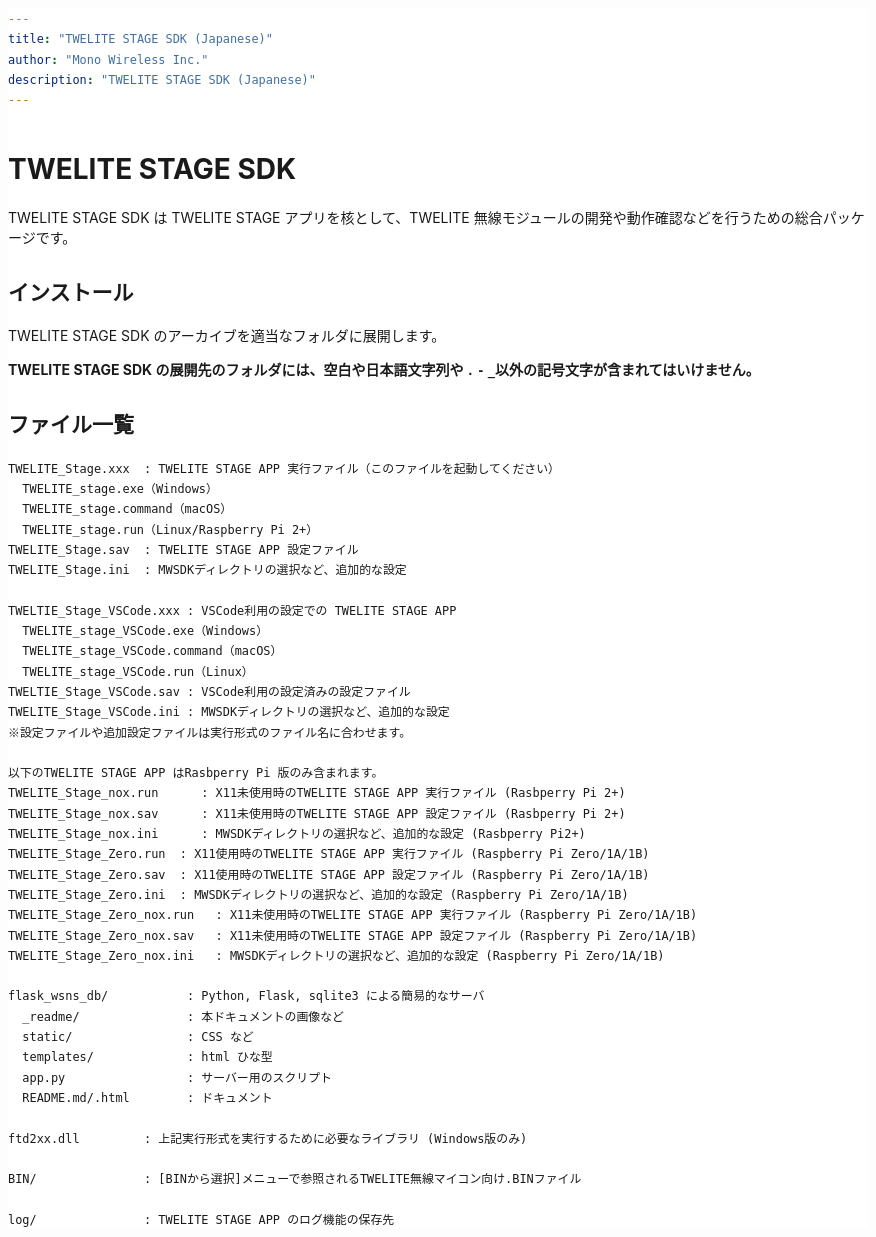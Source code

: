 ```yaml
---
title: "TWELITE STAGE SDK (Japanese)"
author: "Mono Wireless Inc."
description: "TWELITE STAGE SDK (Japanese)"
---
```


# TWELITE STAGE SDK

TWELITE STAGE SDK は TWELITE STAGE アプリを核として、TWELITE 無線モジュールの開発や動作確認などを行うための総合パッケージです。



## インストール

TWELITE STAGE SDK のアーカイブを適当なフォルダに展開します。

**TWELITE STAGE SDK の展開先のフォルダには、空白や日本語文字列や `.` `-` `_`以外の記号文字が含まれてはいけません。**





## ファイル一覧

```
TWELITE_Stage.xxx  : TWELITE STAGE APP 実行ファイル（このファイルを起動してください）
  TWELITE_stage.exe（Windows）
  TWELITE_stage.command（macOS）
  TWELITE_stage.run（Linux/Raspberry Pi 2+）
TWELITE_Stage.sav  : TWELITE STAGE APP 設定ファイル
TWELITE_Stage.ini  : MWSDKディレクトリの選択など、追加的な設定

TWELTIE_Stage_VSCode.xxx : VSCode利用の設定での TWELITE STAGE APP
  TWELITE_stage_VSCode.exe（Windows）
  TWELITE_stage_VSCode.command（macOS）
  TWELITE_stage_VSCode.run（Linux）
TWELTIE_Stage_VSCode.sav : VSCode利用の設定済みの設定ファイル
TWELITE_Stage_VSCode.ini : MWSDKディレクトリの選択など、追加的な設定
※設定ファイルや追加設定ファイルは実行形式のファイル名に合わせます。

以下のTWELITE STAGE APP はRasbperry Pi 版のみ含まれます。
TWELITE_Stage_nox.run      : X11未使用時のTWELITE STAGE APP 実行ファイル (Rasbperry Pi 2+)
TWELITE_Stage_nox.sav      : X11未使用時のTWELITE STAGE APP 設定ファイル (Rasbperry Pi 2+)
TWELITE_Stage_nox.ini      : MWSDKディレクトリの選択など、追加的な設定 (Rasbperry Pi2+)
TWELITE_Stage_Zero.run  : X11使用時のTWELITE STAGE APP 実行ファイル (Raspberry Pi Zero/1A/1B)
TWELITE_Stage_Zero.sav  : X11使用時のTWELITE STAGE APP 設定ファイル (Raspberry Pi Zero/1A/1B)
TWELITE_Stage_Zero.ini  : MWSDKディレクトリの選択など、追加的な設定 (Raspberry Pi Zero/1A/1B)
TWELITE_Stage_Zero_nox.run   : X11未使用時のTWELITE STAGE APP 実行ファイル (Raspberry Pi Zero/1A/1B)
TWELITE_Stage_Zero_nox.sav   : X11未使用時のTWELITE STAGE APP 設定ファイル (Raspberry Pi Zero/1A/1B)
TWELITE_Stage_Zero_nox.ini   : MWSDKディレクトリの選択など、追加的な設定 (Raspberry Pi Zero/1A/1B)

flask_wsns_db/	         : Python, Flask, sqlite3 による簡易的なサーバ
  _readme/               : 本ドキュメントの画像など
  static/                : CSS など
  templates/             : html ひな型
  app.py                 : サーバー用のスクリプト
  README.md/.html        : ドキュメント

ftd2xx.dll         : 上記実行形式を実行するために必要なライブラリ (Windows版のみ)

BIN/               : [BINから選択]メニューで参照されるTWELITE無線マイコン向け.BINファイル

log/               : TWELITE STAGE APP のログ機能の保存先

```